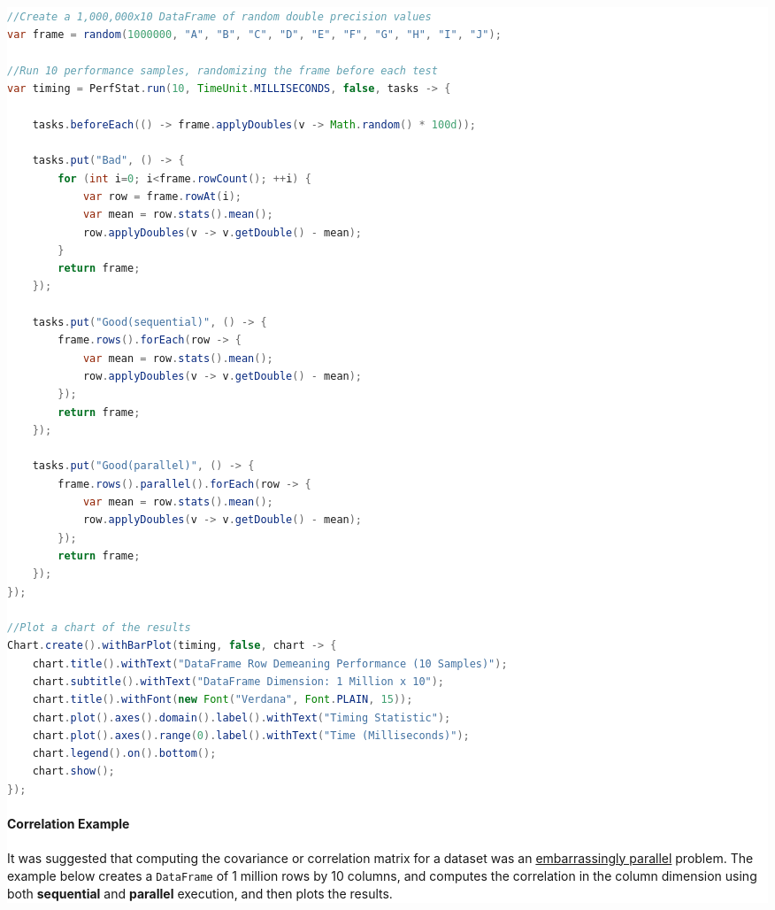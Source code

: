 <?prettify?>
```java
//Create a 1,000,000x10 DataFrame of random double precision values
var frame = random(1000000, "A", "B", "C", "D", "E", "F", "G", "H", "I", "J");

//Run 10 performance samples, randomizing the frame before each test
var timing = PerfStat.run(10, TimeUnit.MILLISECONDS, false, tasks -> {

    tasks.beforeEach(() -> frame.applyDoubles(v -> Math.random() * 100d));

    tasks.put("Bad", () -> {
        for (int i=0; i<frame.rowCount(); ++i) {
            var row = frame.rowAt(i);
            var mean = row.stats().mean();
            row.applyDoubles(v -> v.getDouble() - mean);
        }
        return frame;
    });

    tasks.put("Good(sequential)", () -> {
        frame.rows().forEach(row -> {
            var mean = row.stats().mean();
            row.applyDoubles(v -> v.getDouble() - mean);
        });
        return frame;
    });

    tasks.put("Good(parallel)", () -> {
        frame.rows().parallel().forEach(row -> {
            var mean = row.stats().mean();
            row.applyDoubles(v -> v.getDouble() - mean);
        });
        return frame;
    });
});

//Plot a chart of the results
Chart.create().withBarPlot(timing, false, chart -> {
    chart.title().withText("DataFrame Row Demeaning Performance (10 Samples)");
    chart.subtitle().withText("DataFrame Dimension: 1 Million x 10");
    chart.title().withFont(new Font("Verdana", Font.PLAIN, 15));
    chart.plot().axes().domain().label().withText("Timing Statistic");
    chart.plot().axes().range(0).label().withText("Time (Milliseconds)");
    chart.legend().on().bottom();
    chart.show();
});
```

#### Correlation Example

It was suggested that computing the covariance or correlation matrix for a dataset was an 
[embarrassingly parallel](https://en.wikipedia.org/wiki/Embarrassingly_parallel) problem. The example below creates a 
`DataFrame` of 1 million rows by 10 columns, and computes the correlation in the column dimension using both 
**sequential** and **parallel** execution, and then plots the results.
